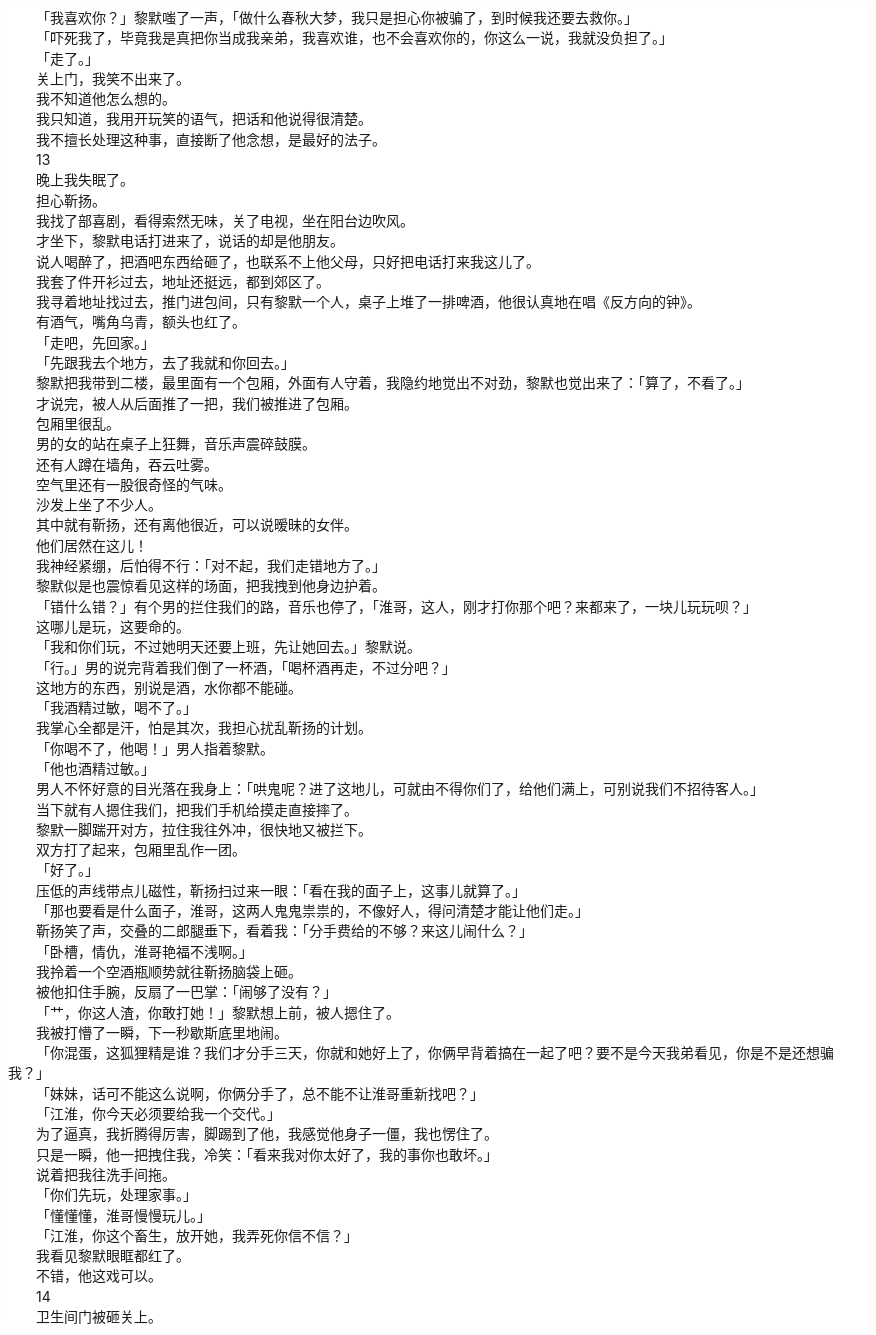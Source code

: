 &emsp;&emsp;「我喜欢你？」黎默嗤了一声，「做什么春秋大梦，我只是担心你被骗了，到时候我还要去救你。」  
&emsp;&emsp;「吓死我了，毕竟我是真把你当成我亲弟，我喜欢谁，也不会喜欢你的，你这么一说，我就没负担了。」  
&emsp;&emsp;「走了。」  
&emsp;&emsp;关上门，我笑不出来了。  
&emsp;&emsp;我不知道他怎么想的。  
&emsp;&emsp;我只知道，我用开玩笑的语气，把话和他说得很清楚。  
&emsp;&emsp;我不擅长处理这种事，直接断了他念想，是最好的法子。  
&emsp;&emsp;13  
&emsp;&emsp;晚上我失眠了。  
&emsp;&emsp;担心靳扬。  
&emsp;&emsp;我找了部喜剧，看得索然无味，关了电视，坐在阳台边吹风。  
&emsp;&emsp;才坐下，黎默电话打进来了，说话的却是他朋友。  
&emsp;&emsp;说人喝醉了，把酒吧东西给砸了，也联系不上他父母，只好把电话打来我这儿了。  
&emsp;&emsp;我套了件开衫过去，地址还挺远，都到郊区了。  
&emsp;&emsp;我寻着地址找过去，推门进包间，只有黎默一个人，桌子上堆了一排啤酒，他很认真地在唱《反方向的钟》。  
&emsp;&emsp;有酒气，嘴角乌青，额头也红了。  
&emsp;&emsp;「走吧，先回家。」  
&emsp;&emsp;「先跟我去个地方，去了我就和你回去。」  
&emsp;&emsp;黎默把我带到二楼，最里面有一个包厢，外面有人守着，我隐约地觉出不对劲，黎默也觉出来了：「算了，不看了。」  
&emsp;&emsp;才说完，被人从后面推了一把，我们被推进了包厢。  
&emsp;&emsp;包厢里很乱。  
&emsp;&emsp;男的女的站在桌子上狂舞，音乐声震碎鼓膜。  
&emsp;&emsp;还有人蹲在墙角，吞云吐雾。  
&emsp;&emsp;空气里还有一股很奇怪的气味。  
&emsp;&emsp;沙发上坐了不少人。  
&emsp;&emsp;其中就有靳扬，还有离他很近，可以说暧昧的女伴。  
&emsp;&emsp;他们居然在这儿！  
&emsp;&emsp;我神经紧绷，后怕得不行：「对不起，我们走错地方了。」  
&emsp;&emsp;黎默似是也震惊看见这样的场面，把我拽到他身边护着。  
&emsp;&emsp;「错什么错？」有个男的拦住我们的路，音乐也停了，「淮哥，这人，刚才打你那个吧？来都来了，一块儿玩玩呗？」  
&emsp;&emsp;这哪儿是玩，这要命的。  
&emsp;&emsp;「我和你们玩，不过她明天还要上班，先让她回去。」黎默说。  
&emsp;&emsp;「行。」男的说完背着我们倒了一杯酒，「喝杯酒再走，不过分吧？」  
&emsp;&emsp;这地方的东西，别说是酒，水你都不能碰。  
&emsp;&emsp;「我酒精过敏，喝不了。」  
&emsp;&emsp;我掌心全都是汗，怕是其次，我担心扰乱靳扬的计划。  
&emsp;&emsp;「你喝不了，他喝！」男人指着黎默。  
&emsp;&emsp;「他也酒精过敏。」  
&emsp;&emsp;男人不怀好意的目光落在我身上：「哄鬼呢？进了这地儿，可就由不得你们了，给他们满上，可别说我们不招待客人。」  
&emsp;&emsp;当下就有人摁住我们，把我们手机给摸走直接摔了。  
&emsp;&emsp;黎默一脚踹开对方，拉住我往外冲，很快地又被拦下。  
&emsp;&emsp;双方打了起来，包厢里乱作一团。  
&emsp;&emsp;「好了。」  
&emsp;&emsp;压低的声线带点儿磁性，靳扬扫过来一眼：「看在我的面子上，这事儿就算了。」  
&emsp;&emsp;「那也要看是什么面子，淮哥，这两人鬼鬼祟祟的，不像好人，得问清楚才能让他们走。」  
&emsp;&emsp;靳扬笑了声，交叠的二郎腿垂下，看着我：「分手费给的不够？来这儿闹什么？」  
&emsp;&emsp;「卧槽，情仇，淮哥艳福不浅啊。」  
&emsp;&emsp;我拎着一个空酒瓶顺势就往靳扬脑袋上砸。  
&emsp;&emsp;被他扣住手腕，反扇了一巴掌：「闹够了没有？」  
&emsp;&emsp;「艹，你这人渣，你敢打她！」黎默想上前，被人摁住了。  
&emsp;&emsp;我被打懵了一瞬，下一秒歇斯底里地闹。  
&emsp;&emsp;「你混蛋，这狐狸精是谁？我们才分手三天，你就和她好上了，你俩早背着搞在一起了吧？要不是今天我弟看见，你是不是还想骗我？」  
&emsp;&emsp;「妹妹，话可不能这么说啊，你俩分手了，总不能不让淮哥重新找吧？」  
&emsp;&emsp;「江淮，你今天必须要给我一个交代。」  
&emsp;&emsp;为了逼真，我折腾得厉害，脚踢到了他，我感觉他身子一僵，我也愣住了。  
&emsp;&emsp;只是一瞬，他一把拽住我，冷笑：「看来我对你太好了，我的事你也敢坏。」  
&emsp;&emsp;说着把我往洗手间拖。  
&emsp;&emsp;「你们先玩，处理家事。」  
&emsp;&emsp;「懂懂懂，淮哥慢慢玩儿。」  
&emsp;&emsp;「江淮，你这个畜生，放开她，我弄死你信不信？」  
&emsp;&emsp;我看见黎默眼眶都红了。  
&emsp;&emsp;不错，他这戏可以。  
&emsp;&emsp;14  
&emsp;&emsp;卫生间门被砸关上。  